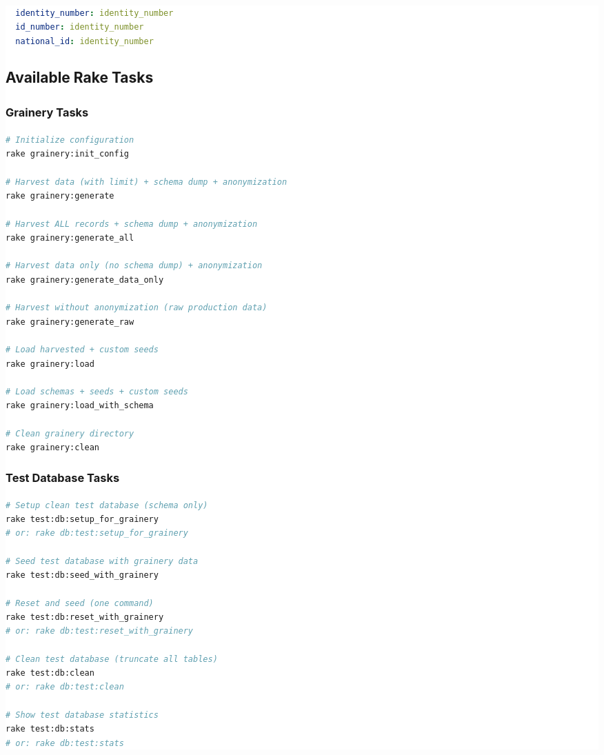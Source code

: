 ```yaml
  identity_number: identity_number
  id_number: identity_number
  national_id: identity_number
```

## Available Rake Tasks

### Grainery Tasks

```bash
# Initialize configuration
rake grainery:init_config

# Harvest data (with limit) + schema dump + anonymization
rake grainery:generate

# Harvest ALL records + schema dump + anonymization
rake grainery:generate_all

# Harvest data only (no schema dump) + anonymization
rake grainery:generate_data_only

# Harvest without anonymization (raw production data)
rake grainery:generate_raw

# Load harvested + custom seeds
rake grainery:load

# Load schemas + seeds + custom seeds
rake grainery:load_with_schema

# Clean grainery directory
rake grainery:clean
```

### Test Database Tasks

```bash
# Setup clean test database (schema only)
rake test:db:setup_for_grainery
# or: rake db:test:setup_for_grainery

# Seed test database with grainery data
rake test:db:seed_with_grainery

# Reset and seed (one command)
rake test:db:reset_with_grainery
# or: rake db:test:reset_with_grainery

# Clean test database (truncate all tables)
rake test:db:clean
# or: rake db:test:clean

# Show test database statistics
rake test:db:stats
# or: rake db:test:stats
```
